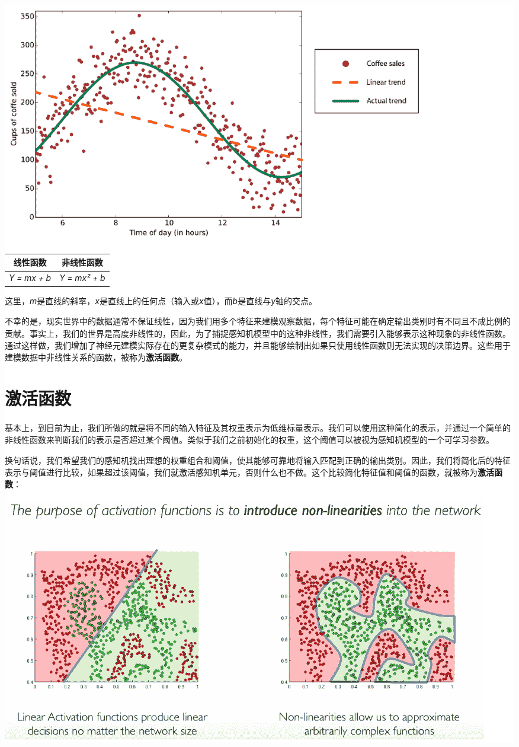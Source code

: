 ![](img/13255c57-c769-455a-bd7a-69e9929d72b0.png)

| **线性函数** | **非线性函数** |
| --- | --- |
| *Y = mx + b* | *Y = mx² + b* |

这里，*m*是直线的斜率，*x*是直线上的任何点（输入或*x*值），而*b*是直线与*y*轴的交点。

不幸的是，现实世界中的数据通常不保证线性，因为我们用多个特征来建模观察数据，每个特征可能在确定输出类别时有不同且不成比例的贡献。事实上，我们的世界是高度非线性的，因此，为了捕捉感知机模型中的这种非线性，我们需要引入能够表示这种现象的非线性函数。通过这样做，我们增加了神经元建模实际存在的更复杂模式的能力，并且能够绘制出如果只使用线性函数则无法实现的决策边界。这些用于建模数据中非线性关系的函数，被称为**激活函数**。

# 激活函数

基本上，到目前为止，我们所做的就是将不同的输入特征及其权重表示为低维标量表示。我们可以使用这种简化的表示，并通过一个简单的非线性函数来判断我们的表示是否超过某个阈值。类似于我们之前初始化的权重，这个阈值可以被视为感知机模型的一个可学习参数。

换句话说，我们希望我们的感知机找出理想的权重组合和阈值，使其能够可靠地将输入匹配到正确的输出类别。因此，我们将简化后的特征表示与阈值进行比较，如果超过该阈值，我们就激活感知机单元，否则什么也不做。这个比较简化特征值和阈值的函数，就被称为**激活函数**：

![](img/e39b47b9-f526-41a4-9bb0-c9d9193c74e9.png)

